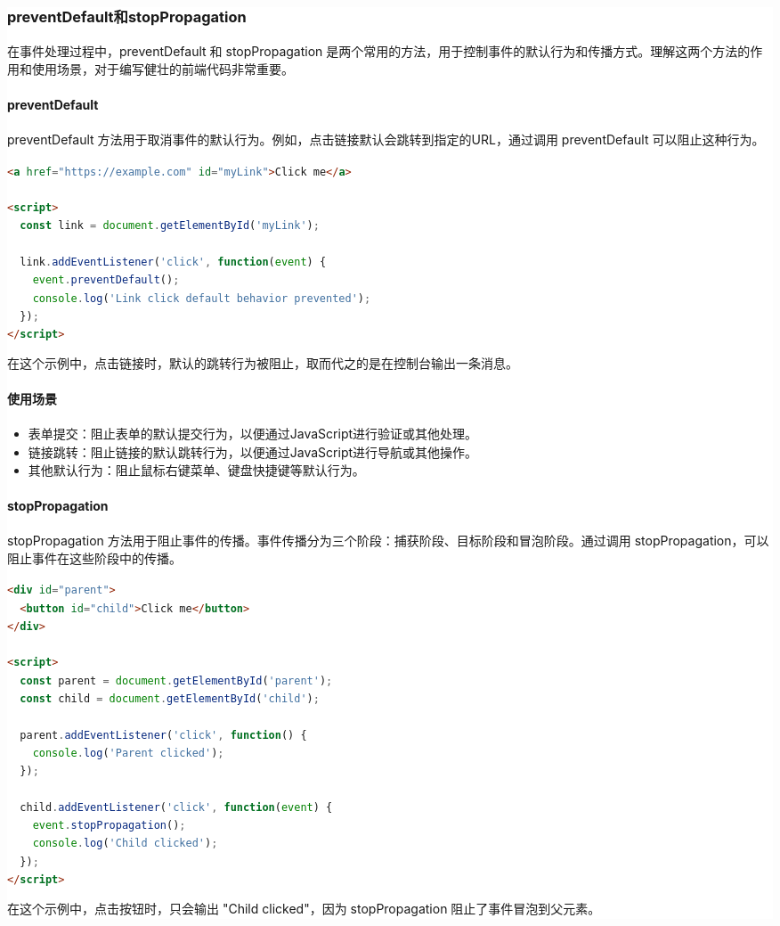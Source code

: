 ### preventDefault和stopPropagation

在事件处理过程中，preventDefault 和 stopPropagation 是两个常用的方法，用于控制事件的默认行为和传播方式。理解这两个方法的作用和使用场景，对于编写健壮的前端代码非常重要。

#### preventDefault

preventDefault 方法用于取消事件的默认行为。例如，点击链接默认会跳转到指定的URL，通过调用 preventDefault 可以阻止这种行为。

```html
<a href="https://example.com" id="myLink">Click me</a>

<script>
  const link = document.getElementById('myLink');

  link.addEventListener('click', function(event) {
    event.preventDefault();
    console.log('Link click default behavior prevented');
  });
</script>
```

在这个示例中，点击链接时，默认的跳转行为被阻止，取而代之的是在控制台输出一条消息。

#### 使用场景

- 表单提交：阻止表单的默认提交行为，以便通过JavaScript进行验证或其他处理。
- 链接跳转：阻止链接的默认跳转行为，以便通过JavaScript进行导航或其他操作。
- 其他默认行为：阻止鼠标右键菜单、键盘快捷键等默认行为。

#### stopPropagation

stopPropagation 方法用于阻止事件的传播。事件传播分为三个阶段：捕获阶段、目标阶段和冒泡阶段。通过调用 stopPropagation，可以阻止事件在这些阶段中的传播。

```html
<div id="parent">
  <button id="child">Click me</button>
</div>

<script>
  const parent = document.getElementById('parent');
  const child = document.getElementById('child');

  parent.addEventListener('click', function() {
    console.log('Parent clicked');
  });

  child.addEventListener('click', function(event) {
    event.stopPropagation();
    console.log('Child clicked');
  });
</script>
```

在这个示例中，点击按钮时，只会输出 "Child clicked"，因为 stopPropagation 阻止了事件冒泡到父元素。
